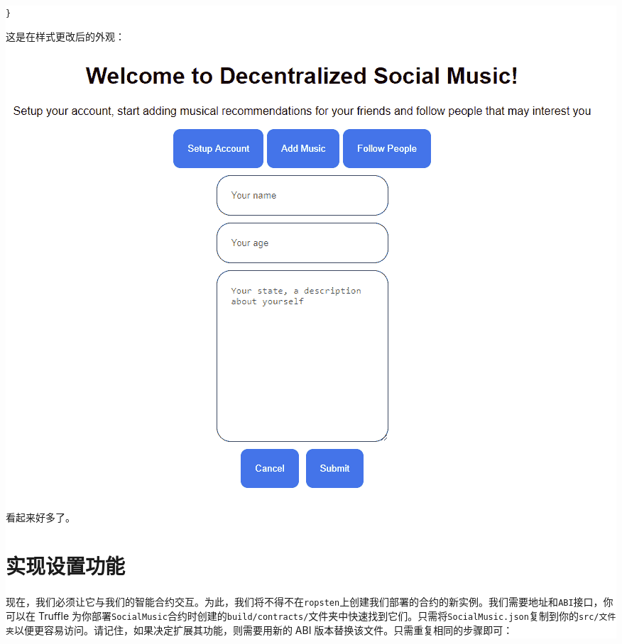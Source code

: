 ```
}
```

这是在样式更改后的外观：

![](img/b8da727f-fba6-462b-bfda-f1a2c3817eb9.png)

看起来好多了。

# 实现设置功能

现在，我们必须让它与我们的智能合约交互。为此，我们将不得不在`ropsten`上创建我们部署的合约的新实例。我们需要地址和`ABI`接口，你可以在 Truffle 为你部署`SocialMusic`合约时创建的`build/contracts/`文件夹中快速找到它们。只需将`SocialMusic.json`复制到你的`src/文件夹`以便更容易访问。请记住，如果决定扩展其功能，则需要用新的 ABI 版本替换该文件。只需重复相同的步骤即可：
